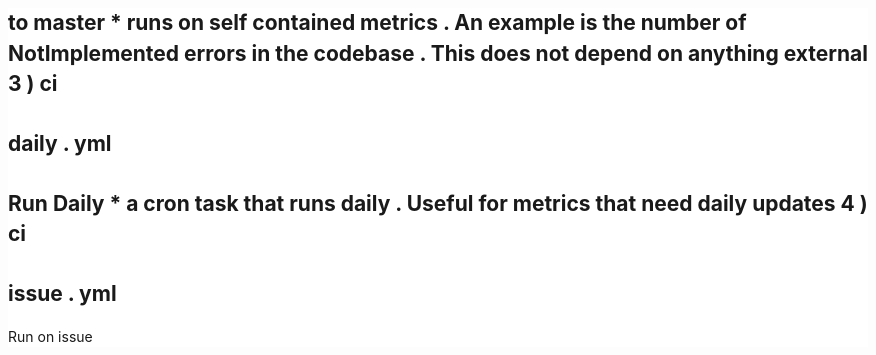to
master
*
runs
on
self
contained
metrics
.
An
example
is
the
number
of
NotImplemented
errors
in
the
codebase
.
This
does
not
depend
on
anything
external
3
)
ci
-
daily
.
yml
-
Run
Daily
*
a
cron
task
that
runs
daily
.
Useful
for
metrics
that
need
daily
updates
4
)
ci
-
issue
.
yml
-
Run
on
issue
